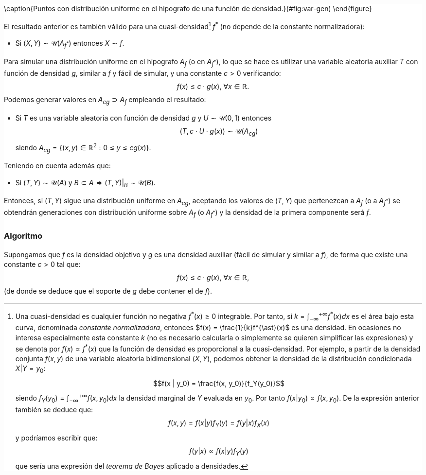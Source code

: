 \caption{Puntos con distribución uniforme en el hipografo de una función de densidad.}(\#fig:var-gen)
\end{figure}

El resultado anterior es también válido para una cuasi-densidad[^04-AR-1]  $f^{\ast}$ (no depende de la constante normalizadora): 

[^04-AR-1]: Una cuasi-densidad es cualquier función no negativa $f^{\ast}(x) \geq 0$ integrable. Por tanto, si $k = \int_{-\infty}^{+\infty}f^{\ast}(x)dx$ es el área bajo esta curva, denominada *constante normalizadora*, entonces $f(x) = \frac{1}{k}f^{\ast}(x)$ es una densidad.
En ocasiones no interesa especialmente esta constante $k$ (no es necesario calcularla o simplemente se quieren simplificar las expresiones) y se denota por $f(x) \propto f^{\ast}(x)$ que la función de densidad es proporcional a la cuasi-densidad. 
Por ejemplo, a partir de la densidad conjunta $f(x, y)$ de una variable aleatoria bidimensional $(X, Y)$, podemos obtener la densidad de la distribución condicionada $X|Y=y_0$: 
$$f(x | y_0) = \frac{f(x, y_0)}{f_Y(y_0)}$$ 
siendo $f_Y(y_0) = \int_{-\infty}^{+\infty}f(x, y_0)dx$ la densidad marginal de $Y$ evaluada en $y_0$. Por tanto $f(x | y_0) \propto f(x, y_0)$.
De la expresión anterior también se deduce que:
$$f(x, y) = f(x | y)f_Y(y) = f(y | x)f_X(x)$$
y podríamos escribir que:
$$f(y | x) \propto f(x | y)f_Y(y)$$ 
que sería una expresión del *teorema de Bayes* aplicado a densidades.

* Si $\left( X,Y\right) \sim \mathcal{U}\left(A_{f^{\ast}}\right)$ entonces $X\sim f$.

Para simular una distribución uniforme en el hipografo $A_{f}$ (o en $A_{f^{\ast}}$), lo que se hace es utilizar una variable aleatoria auxiliar $T$ con función de densidad $g$, similar a $f$ y fácil de simular, y una constante $c > 0$ verificando:
$$f(x) \leq c\cdot g(x) \text{, }\forall x\in \mathbb{R}.$$
Podemos generar valores en $A_{cg} \supset A_{f}$ empleando el resultado:

* Si $T$ es una variable aleatoria con función de densidad $g$ 
  y $U \sim \mathcal{U}(0, 1)$ entonces
  $$\left( T,c\cdot U\cdot g(x) \right) \sim \mathcal{U}\left(
  A_{cg}\right)$$
  siendo
  $A_{cg}=\left\{ \left( x, y \right) \in \mathbb{R}^{2} : 0 \leq y \leq
  cg\left( x \right) \right\}$.

Teniendo en cuenta además que:

* Si $\left( T,Y\right) \sim \mathcal{U}\left( A\right)$ y 
  $B \subset A\Rightarrow \left. \left( T,Y\right) \right\vert _{B}
  \sim \mathcal{U}\left(B\right)$.
  
Entonces, si $\left( T, Y \right)$ sigue una distribución uniforme en $A_{cg}$, aceptando los valores de $\left( T, Y \right)$ que pertenezcan a $A_{f}$ (o a $A_{f^{\ast}}$) se obtendrán generaciones con distribución uniforme sobre $A_{f}$ (o $A_{f^{\ast}}$) y la densidad de la primera componente será $f$.


### Algoritmo

Supongamos que $f$ es la densidad objetivo y $g$ es una densidad
auxiliar (fácil de simular y similar a $f$), de forma que
existe una constante $c>0$ tal que:
$$f(x) \leq c\cdot g(x) 
\text{, }\forall x\in \mathbb{R},$$
(de donde se deduce que el soporte de $g$ debe contener el de $f$).


[^04-inversion-1]: Esta distribución también se puede generar fácilmente simulando una distribución exponencial y asignando un signo positivo o negativo con equiprobabilidad (ver Ejemplo \@ref(exm:dexp-mix)) y función [`simres::rdexp()`](https://rubenfcasal.github.io/simres/reference/ddexp.html) (fichero [*ddexp.R*](R/ddexp.R)).
[^04-inversion-2]: R emplea una aproximación similar, basada en el algoritmo de @wichura1988 más preciso, y que está implementado en el fichero fuente [qnorm.c](https://svn.r-project.org/R/trunk/src/nmath/qnorm.c).
[^04-AR-2]: Si $\alpha$ o $\beta$ son iguales a 1 puede simularse fácilmente por el método de inversión y si alguno es menor que 1 esta densidad no está acotada.
[^04-AR-4]: La condición $\tilde{c} \cdot U \cdot g(T) \leq f^{\ast}(T)$ del algoritmo general, se puede reescribir como $\tilde{c} \cdot U \leq f^{\ast}(T) / g(T)$.
[^composicion-1]: En ocasiones se hace un reciclado de los números aleatorios, es decir, solo se genera la uniforme $U$ y se obtiene $V$ a partir de ella. Por ejemplo, $V=2U$ si $U \le 0.5$ y $V=2(U-0.5)$ si $U > 0.5$.
[^04-notables-cont-1]: Cuidado con la notación y la parametrización empleadas, puede variar entre referencias. 
[^04-notables-cont-2]: R implementa este algoritmo en el fichero fuente [rbeta.c](https://svn.r-project.org/R/trunk/src/nmath/rbeta.c).